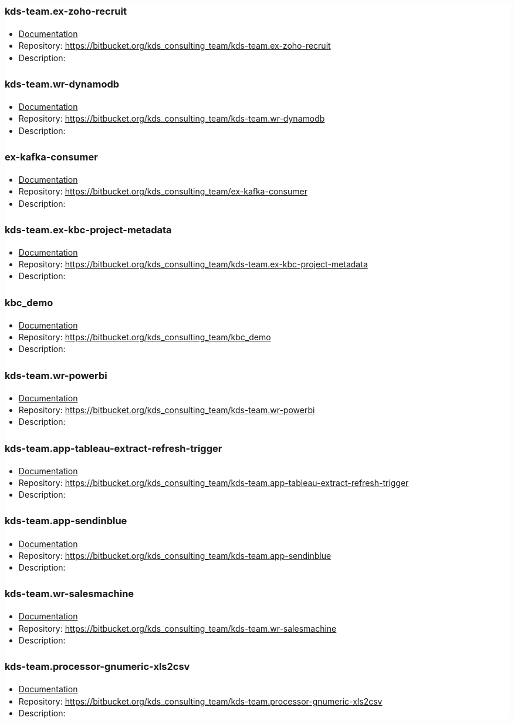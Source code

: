 ### kds-team.ex-zoho-recruit
- [Documentation](bitbucket/kds-team.ex-zoho-recruit/llm.txt)
- Repository: https://bitbucket.org/kds_consulting_team/kds-team.ex-zoho-recruit
- Description: 

### kds-team.wr-dynamodb
- [Documentation](bitbucket/kds-team.wr-dynamodb/llm.txt)
- Repository: https://bitbucket.org/kds_consulting_team/kds-team.wr-dynamodb
- Description: 

### ex-kafka-consumer
- [Documentation](bitbucket/ex-kafka-consumer/llm.txt)
- Repository: https://bitbucket.org/kds_consulting_team/ex-kafka-consumer
- Description: 

### kds-team.ex-kbc-project-metadata
- [Documentation](bitbucket/kds-team.ex-kbc-project-metadata/llm.txt)
- Repository: https://bitbucket.org/kds_consulting_team/kds-team.ex-kbc-project-metadata
- Description: 

### kbc_demo
- [Documentation](bitbucket/kbc_demo/llm.txt)
- Repository: https://bitbucket.org/kds_consulting_team/kbc_demo
- Description: 

### kds-team.wr-powerbi
- [Documentation](bitbucket/kds-team.wr-powerbi/llm.txt)
- Repository: https://bitbucket.org/kds_consulting_team/kds-team.wr-powerbi
- Description: 

### kds-team.app-tableau-extract-refresh-trigger
- [Documentation](bitbucket/kds-team.app-tableau-extract-refresh-trigger/llm.txt)
- Repository: https://bitbucket.org/kds_consulting_team/kds-team.app-tableau-extract-refresh-trigger
- Description: 

### kds-team.app-sendinblue
- [Documentation](bitbucket/kds-team.app-sendinblue/llm.txt)
- Repository: https://bitbucket.org/kds_consulting_team/kds-team.app-sendinblue
- Description: 

### kds-team.wr-salesmachine
- [Documentation](bitbucket/kds-team.wr-salesmachine/llm.txt)
- Repository: https://bitbucket.org/kds_consulting_team/kds-team.wr-salesmachine
- Description: 

### kds-team.processor-gnumeric-xls2csv
- [Documentation](bitbucket/kds-team.processor-gnumeric-xls2csv/llm.txt)
- Repository: https://bitbucket.org/kds_consulting_team/kds-team.processor-gnumeric-xls2csv
- Description: 
